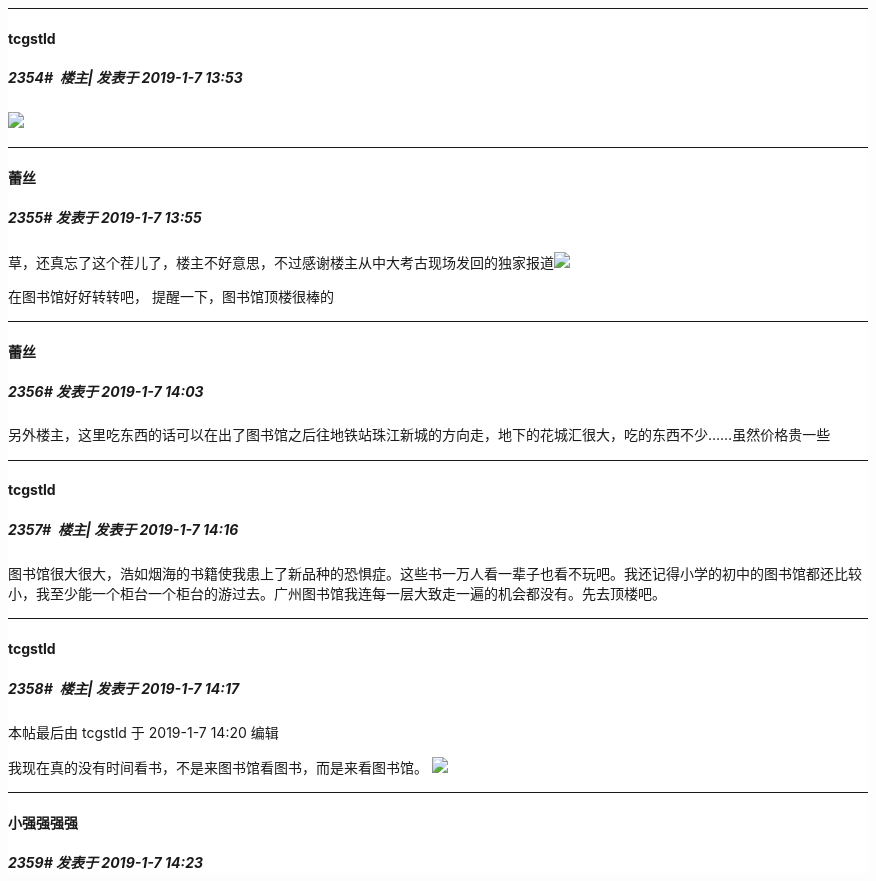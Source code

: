 
-----

####  tcgstld  
##### 2354#         楼主| 发表于 2019-1-7 13:53


<img src="https://i.loli.net/2019/01/07/5c32e96a4453b.jpg" referrerpolicy="no-referrer">


-----

####  蕾丝  
##### 2355#       发表于 2019-1-7 13:55


草，还真忘了这个茬儿了，楼主不好意思，不过感谢楼主从中大考古现场发回的独家报道<img src="https://static.saraba1st.com/image/smiley/face2017/066.png" referrerpolicy="no-referrer">


在图书馆好好转转吧， 提醒一下，图书馆顶楼很棒的


-----

####  蕾丝  
##### 2356#       发表于 2019-1-7 14:03


另外楼主，这里吃东西的话可以在出了图书馆之后往地铁站珠江新城的方向走，地下的花城汇很大，吃的东西不少……虽然价格贵一些


-----

####  tcgstld  
##### 2357#         楼主| 发表于 2019-1-7 14:16


图书馆很大很大，浩如烟海的书籍使我患上了新品种的恐惧症。这些书一万人看一辈子也看不玩吧。我还记得小学的初中的图书馆都还比较小，我至少能一个柜台一个柜台的游过去。广州图书馆我连每一层大致走一遍的机会都没有。先去顶楼吧。


-----

####  tcgstld  
##### 2358#         楼主| 发表于 2019-1-7 14:17


 本帖最后由 tcgstld 于 2019-1-7 14:20 编辑 

我现在真的没有时间看书，不是来图书馆看图书，而是来看图书馆。
<img src="https://i.loli.net/2019/01/07/5c32efa7a9d85.jpg" referrerpolicy="no-referrer">


-----

####  小强强强强  
##### 2359#       发表于 2019-1-7 14:23
